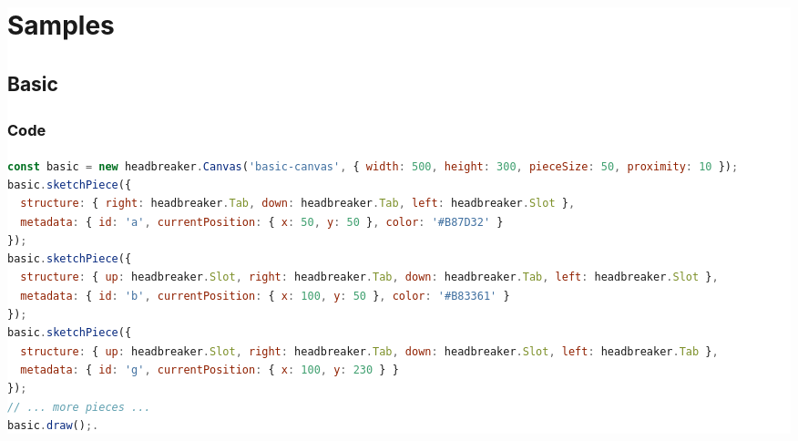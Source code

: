 <script src="js/headbreaker.js"></script>
<style>

.form-group {
  margin-top: 15px;
}

#responsive-canvas .konvajs-content canvas,
#offstage-canvas .konvajs-content canvas {
  border: solid !important;
}

#validated-canvas-overlay {
  position:absolute;
  left:0;
  top: 0;
  margin: 0;
  padding: 0;
  opacity: 0;
  pointer-events: none;
  transition: opacity 1s ease-in-out;
}

#validated-canvas-overlay.active {
  opacity: 1;
}

</style>

# Samples

## Basic

### Code

```javascript
const basic = new headbreaker.Canvas('basic-canvas', { width: 500, height: 300, pieceSize: 50, proximity: 10 });
basic.sketchPiece({
  structure: { right: headbreaker.Tab, down: headbreaker.Tab, left: headbreaker.Slot },
  metadata: { id: 'a', currentPosition: { x: 50, y: 50 }, color: '#B87D32' }
});
basic.sketchPiece({
  structure: { up: headbreaker.Slot, right: headbreaker.Tab, down: headbreaker.Tab, left: headbreaker.Slot },
  metadata: { id: 'b', currentPosition: { x: 100, y: 50 }, color: '#B83361' }
});
basic.sketchPiece({
  structure: { up: headbreaker.Slot, right: headbreaker.Tab, down: headbreaker.Slot, left: headbreaker.Tab },
  metadata: { id: 'g', currentPosition: { x: 100, y: 230 } }
});
// ... more pieces ...
basic.draw();.
```
